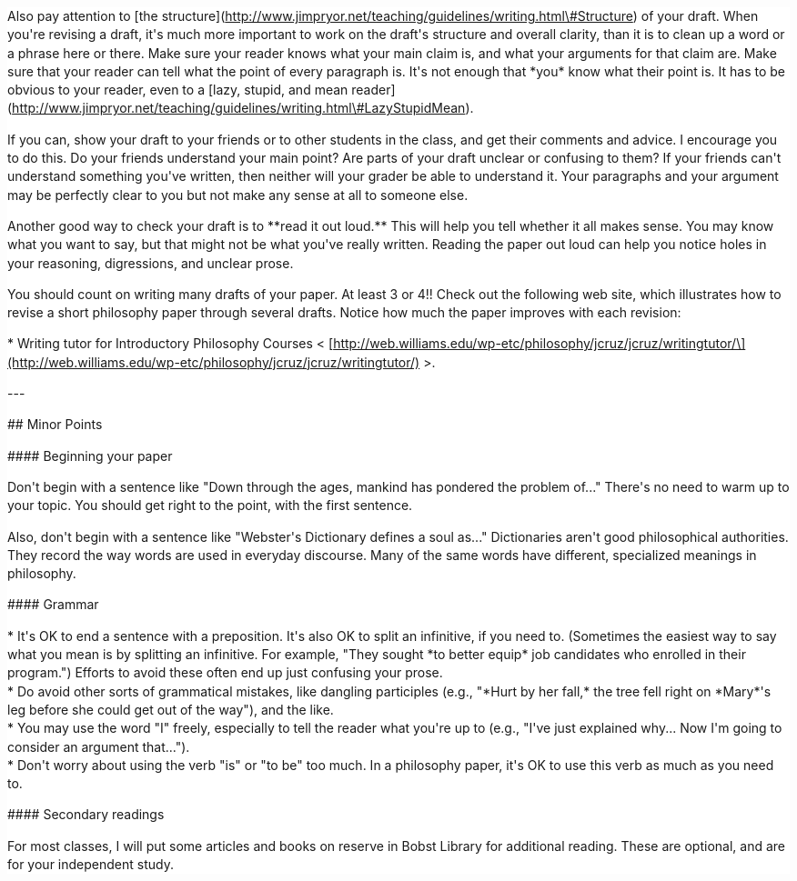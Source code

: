 Also pay attention to \[the structure\](http://www.jimpryor.net/teaching/guidelines/writing.html\#Structure) of your draft. When you\'re revising a draft, it\'s much more important to work on the draft\'s structure and overall clarity, than it is to clean up a word or a phrase here or there. Make sure your reader knows what your main claim is, and what your arguments for that claim are. Make sure that your reader can tell what the point of every paragraph is. It\'s not enough that \*you\* know what their point is. It has to be obvious to your reader, even to a \[lazy, stupid, and mean reader\](http://www.jimpryor.net/teaching/guidelines/writing.html\#LazyStupidMean).

If you can, show your draft to your friends or to other students in the class, and get their comments and advice. I encourage you to do this. Do your friends understand your main point? Are parts of your draft unclear or confusing to them? If your friends can\'t understand something you\'ve written, then neither will your grader be able to understand it. Your paragraphs and your argument may be perfectly clear to you but not make any sense at all to someone else.

Another good way to check your draft is to \*\*read it out loud.\*\* This will help you tell whether it all makes sense. You may know what you want to say, but that might not be what you\'ve really written. Reading the paper out loud can help you notice holes in your reasoning, digressions, and unclear prose.

You should count on writing many drafts of your paper. At least 3 or 4!! Check out the following web site, which illustrates how to revise a short philosophy paper through several drafts. Notice how much the paper improves with each revision:

\* Writing tutor for Introductory Philosophy Courses \< \[http://web.williams.edu/wp-etc/philosophy/jcruz/jcruz/writingtutor/\](http://web.williams.edu/wp-etc/philosophy/jcruz/jcruz/writingtutor/) \>.

\-\--

\#\# Minor Points

\#\#\#\# Beginning your paper

Don\'t begin with a sentence like \"Down through the ages, mankind has pondered the problem of\...\" There\'s no need to warm up to your topic. You should get right to the point, with the first sentence.

Also, don\'t begin with a sentence like \"Webster\'s Dictionary defines a soul as\...\" Dictionaries aren\'t good philosophical authorities. They record the way words are used in everyday discourse. Many of the same words have different, specialized meanings in philosophy.

\#\#\#\# Grammar

\* It\'s OK to end a sentence with a preposition. It\'s also OK to split an infinitive, if you need to. (Sometimes the easiest way to say what you mean is by splitting an infinitive. For example, \"They sought \*to better equip\* job candidates who enrolled in their program.\") Efforts to avoid these often end up just confusing your prose.\
\* Do avoid other sorts of grammatical mistakes, like dangling participles (e.g., \"\*Hurt by her fall,\* the tree fell right on \*Mary\*\'s leg before she could get out of the way\"), and the like.\
\* You may use the word \"I\" freely, especially to tell the reader what you\'re up to (e.g., \"I\'ve just explained why\... Now I\'m going to consider an argument that\...\").\
\* Don\'t worry about using the verb \"is\" or \"to be\" too much. In a philosophy paper, it\'s OK to use this verb as much as you need to.

\#\#\#\# Secondary readings

For most classes, I will put some articles and books on reserve in Bobst Library for additional reading. These are optional, and are for your independent study.
